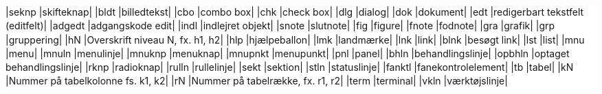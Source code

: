|seknp |skifteknap|
|bldt |billedtekst|
|cbo |combo box|
|chk |check box|
|dlg |dialog|
|dok |dokument|
|edt |redigerbart tekstfelt (editfelt)|
|adgedt |adgangskode edit|
|indl |indlejret objekt|
|snote |slutnote|
|fig |figure|
|fnote |fodnote|
|gra |grafik|
|grp |gruppering|
|hN |Overskrift niveau N, fx. h1, h2|
|hlp |hjælpeballon|
|lmk |landmærke|
|lnk |link|
|blnk |besøgt link|
|lst |list|
|mnu |menu|
|mnuln |menulinje|
|mnuknp |menuknap|
|mnupnkt |menupunkt|
|pnl |panel|
|bhln |behandlingslinje|
|opbhln |optaget behandlingslinje|
|rknp |radioknap|
|rulln |rullelinje|
|sekt |sektion|
|stln |statuslinje|
|fanktl |fanekontrolelement|
|tb |tabel|
|kN |Nummer på tabelkolonne fs. k1, k2|
|rN |Nummer på tabelrække, fx. r1, r2|
|term |terminal|
|vkln |værktøjslinje|